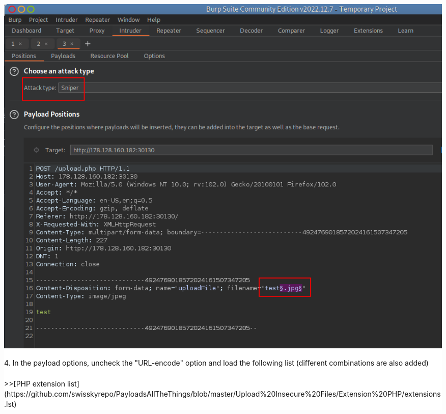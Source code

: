 ![image-center](\assets\images\HTB_File_Upload_Attacks\Q4\3.png)

<div style="text-align: justify">4. In the payload options, uncheck the "URL-encode" option and load the following list (different combinations are also added)</div><br>
>>[PHP extension list](https://github.com/swisskyrepo/PayloadsAllTheThings/blob/master/Upload%20Insecure%20Files/Extension%20PHP/extensions.lst)
